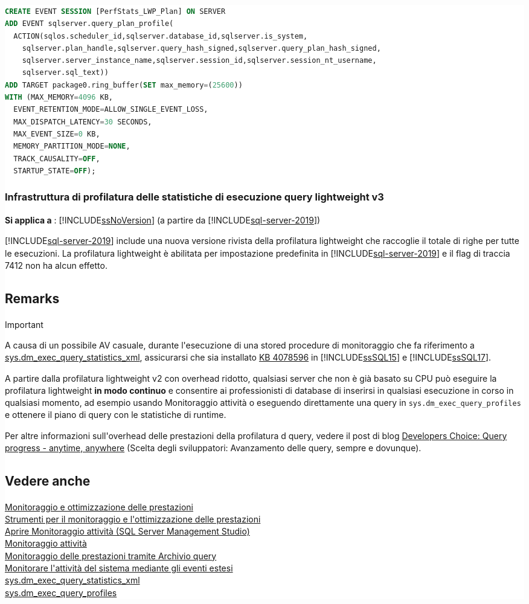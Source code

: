 ```sql
CREATE EVENT SESSION [PerfStats_LWP_Plan] ON SERVER
ADD EVENT sqlserver.query_plan_profile(
  ACTION(sqlos.scheduler_id,sqlserver.database_id,sqlserver.is_system,
    sqlserver.plan_handle,sqlserver.query_hash_signed,sqlserver.query_plan_hash_signed,
    sqlserver.server_instance_name,sqlserver.session_id,sqlserver.session_nt_username,
    sqlserver.sql_text))
ADD TARGET package0.ring_buffer(SET max_memory=(25600))
WITH (MAX_MEMORY=4096 KB,
  EVENT_RETENTION_MODE=ALLOW_SINGLE_EVENT_LOSS,
  MAX_DISPATCH_LATENCY=30 SECONDS,
  MAX_EVENT_SIZE=0 KB,
  MEMORY_PARTITION_MODE=NONE,
  TRACK_CAUSALITY=OFF,
  STARTUP_STATE=OFF);
```

### <a name="lightweight-query-execution-statistics-profiling-infrastructure-v3"></a>Infrastruttura di profilatura delle statistiche di esecuzione query lightweight v3

**Si applica a** : [!INCLUDE[ssNoVersion](../../includes/ssnoversion-md.md)] (a partire da [!INCLUDE[sql-server-2019](../../includes/sssqlv15-md.md)])

[!INCLUDE[sql-server-2019](../../includes/sssqlv15-md.md)] include una nuova versione rivista della profilatura lightweight che raccoglie il totale di righe per tutte le esecuzioni. La profilatura lightweight è abilitata per impostazione predefinita in [!INCLUDE[sql-server-2019](../../includes/sssqlv15-md.md)] e il flag di traccia 7412 non ha alcun effetto.

## <a name="remarks"></a>Remarks

> [!IMPORTANT]
> A causa di un possibile AV casuale, durante l'esecuzione di una stored procedure di monitoraggio che fa riferimento a [sys.dm_exec_query_statistics_xml](../../relational-databases/system-dynamic-management-views/sys-dm-exec-query-statistics-xml-transact-sql.md), assicurarsi che sia installato [KB 4078596](http://support.microsoft.com/help/4078596) in [!INCLUDE[ssSQL15](../../includes/sssql15-md.md)] e [!INCLUDE[ssSQL17](../../includes/sssql17-md.md)].

A partire dalla profilatura lightweight v2 con overhead ridotto, qualsiasi server che non è già basato su CPU può eseguire la profilatura lightweight **in modo continuo** e consentire ai professionisti di database di inserirsi in qualsiasi esecuzione in corso in qualsiasi momento, ad esempio usando Monitoraggio attività o eseguendo direttamente una query in `sys.dm_exec_query_profiles` e ottenere il piano di query con le statistiche di runtime.

Per altre informazioni sull'overhead delle prestazioni della profilatura d query, vedere il post di blog [Developers Choice: Query progress - anytime, anywhere](https://blogs.msdn.microsoft.com/sql_server_team/query-progress-anytime-anywhere/) (Scelta degli sviluppatori: Avanzamento delle query, sempre e dovunque). 

## <a name="see-also"></a>Vedere anche  
 [Monitoraggio e ottimizzazione delle prestazioni](../../relational-databases/performance/monitor-and-tune-for-performance.md)     
 [Strumenti per il monitoraggio e l'ottimizzazione delle prestazioni](../../relational-databases/performance/performance-monitoring-and-tuning-tools.md)     
 [Aprire Monitoraggio attività &#40;SQL Server Management Studio&#41;](../../relational-databases/performance-monitor/open-activity-monitor-sql-server-management-studio.md)     
 [Monitoraggio attività](../../relational-databases/performance-monitor/activity-monitor.md)     
 [Monitoraggio delle prestazioni tramite Archivio query](../../relational-databases/performance/monitoring-performance-by-using-the-query-store.md)     
 [Monitorare l'attività del sistema mediante gli eventi estesi](../../relational-databases/extended-events/monitor-system-activity-using-extended-events.md)      
 [sys.dm_exec_query_statistics_xml](../../relational-databases/system-dynamic-management-views/sys-dm-exec-query-statistics-xml-transact-sql.md)     
 [sys.dm_exec_query_profiles](../../relational-databases/system-dynamic-management-views/sys-dm-exec-query-profiles-transact-sql.md)     